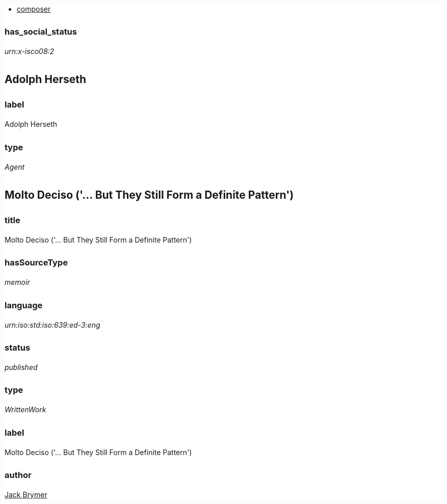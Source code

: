  - [composer](#composer)

### has_social_status


*urn:x-isco08:2*

## Adolph Herseth

### label


Adolph Herseth

### type


*Agent*

## Molto Deciso ('... But They Still Form a Definite Pattern')

### title


Molto Deciso ('... But They Still Form a Definite Pattern')

### hasSourceType


*memoir*

### language


*urn:iso:std:iso:639:ed-3:eng*

### status


*published*

### type


*WrittenWork*

### label


Molto Deciso ('... But They Still Form a Definite Pattern')

### author


[Jack Brymer](#Jack-Brymer)
